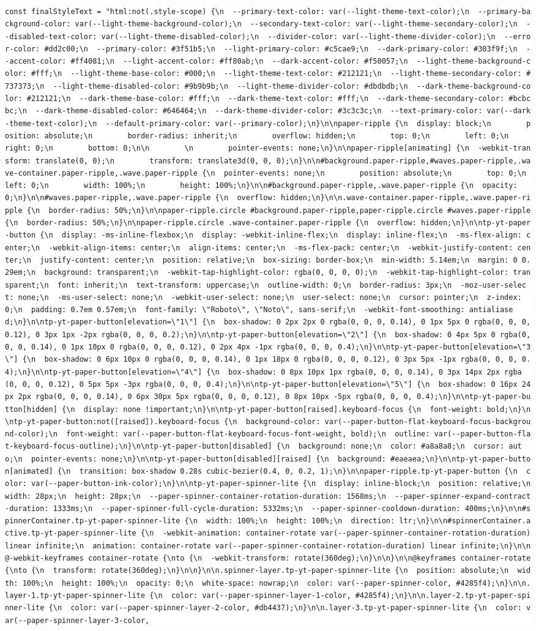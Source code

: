     const finalStyleText = "html:not(.style-scope) {\n  --primary-text-color: var(--light-theme-text-color);\n  --primary-background-color: var(--light-theme-background-color);\n  --secondary-text-color: var(--light-theme-secondary-color);\n  --disabled-text-color: var(--light-theme-disabled-color);\n  --divider-color: var(--light-theme-divider-color);\n  --error-color: #dd2c00;\n  --primary-color: #3f51b5;\n  --light-primary-color: #c5cae9;\n  --dark-primary-color: #303f9f;\n  --accent-color: #ff4081;\n  --light-accent-color: #ff80ab;\n  --dark-accent-color: #f50057;\n  --light-theme-background-color: #fff;\n  --light-theme-base-color: #000;\n  --light-theme-text-color: #212121;\n  --light-theme-secondary-color: #737373;\n  --light-theme-disabled-color: #9b9b9b;\n  --light-theme-divider-color: #dbdbdb;\n  --dark-theme-background-color: #212121;\n  --dark-theme-base-color: #fff;\n  --dark-theme-text-color: #fff;\n  --dark-theme-secondary-color: #bcbcbc;\n  --dark-theme-disabled-color: #646464;\n  --dark-theme-divider-color: #3c3c3c;\n  --text-primary-color: var(--dark-theme-text-color);\n  --default-primary-color: var(--primary-color);\n}\n\npaper-ripple {\n  display: block;\n        position: absolute;\n        border-radius: inherit;\n        overflow: hidden;\n        top: 0;\n        left: 0;\n        right: 0;\n        bottom: 0;\n\n        \n        pointer-events: none;\n}\n\npaper-ripple[animating] {\n  -webkit-transform: translate(0, 0);\n        transform: translate3d(0, 0, 0);\n}\n\n#background.paper-ripple,#waves.paper-ripple,.wave-container.paper-ripple,.wave.paper-ripple {\n  pointer-events: none;\n        position: absolute;\n        top: 0;\n        left: 0;\n        width: 100%;\n        height: 100%;\n}\n\n#background.paper-ripple,.wave.paper-ripple {\n  opacity: 0;\n}\n\n#waves.paper-ripple,.wave.paper-ripple {\n  overflow: hidden;\n}\n\n.wave-container.paper-ripple,.wave.paper-ripple {\n  border-radius: 50%;\n}\n\npaper-ripple.circle #background.paper-ripple,paper-ripple.circle #waves.paper-ripple {\n  border-radius: 50%;\n}\n\npaper-ripple.circle .wave-container.paper-ripple {\n  overflow: hidden;\n}\n\ntp-yt-paper-button {\n  display: -ms-inline-flexbox;\n  display: -webkit-inline-flex;\n  display: inline-flex;\n  -ms-flex-align: center;\n  -webkit-align-items: center;\n  align-items: center;\n  -ms-flex-pack: center;\n  -webkit-justify-content: center;\n  justify-content: center;\n  position: relative;\n  box-sizing: border-box;\n  min-width: 5.14em;\n  margin: 0 0.29em;\n  background: transparent;\n  -webkit-tap-highlight-color: rgba(0, 0, 0, 0);\n  -webkit-tap-highlight-color: transparent;\n  font: inherit;\n  text-transform: uppercase;\n  outline-width: 0;\n  border-radius: 3px;\n  -moz-user-select: none;\n  -ms-user-select: none;\n  -webkit-user-select: none;\n  user-select: none;\n  cursor: pointer;\n  z-index: 0;\n  padding: 0.7em 0.57em;\n  font-family: \"Roboto\", \"Noto\", sans-serif;\n  -webkit-font-smoothing: antialiased;\n}\n\ntp-yt-paper-button[elevation=\"1\"] {\n  box-shadow: 0 2px 2px 0 rgba(0, 0, 0, 0.14), 0 1px 5px 0 rgba(0, 0, 0, 0.12), 0 3px 1px -2px rgba(0, 0, 0, 0.2);\n}\n\ntp-yt-paper-button[elevation=\"2\"] {\n  box-shadow: 0 4px 5px 0 rgba(0, 0, 0, 0.14), 0 1px 10px 0 rgba(0, 0, 0, 0.12), 0 2px 4px -1px rgba(0, 0, 0, 0.4);\n}\n\ntp-yt-paper-button[elevation=\"3\"] {\n  box-shadow: 0 6px 10px 0 rgba(0, 0, 0, 0.14), 0 1px 18px 0 rgba(0, 0, 0, 0.12), 0 3px 5px -1px rgba(0, 0, 0, 0.4);\n}\n\ntp-yt-paper-button[elevation=\"4\"] {\n  box-shadow: 0 8px 10px 1px rgba(0, 0, 0, 0.14), 0 3px 14px 2px rgba(0, 0, 0, 0.12), 0 5px 5px -3px rgba(0, 0, 0, 0.4);\n}\n\ntp-yt-paper-button[elevation=\"5\"] {\n  box-shadow: 0 16px 24px 2px rgba(0, 0, 0, 0.14), 0 6px 30px 5px rgba(0, 0, 0, 0.12), 0 8px 10px -5px rgba(0, 0, 0, 0.4);\n}\n\ntp-yt-paper-button[hidden] {\n  display: none !important;\n}\n\ntp-yt-paper-button[raised].keyboard-focus {\n  font-weight: bold;\n}\n\ntp-yt-paper-button:not([raised]).keyboard-focus {\n  background-color: var(--paper-button-flat-keyboard-focus-background-color);\n  font-weight: var(--paper-button-flat-keyboard-focus-font-weight, bold);\n  outline: var(--paper-button-flat-keyboard-focus-outline);\n}\n\ntp-yt-paper-button[disabled] {\n  background: none;\n  color: #a8a8a8;\n  cursor: auto;\n  pointer-events: none;\n}\n\ntp-yt-paper-button[disabled][raised] {\n  background: #eaeaea;\n}\n\ntp-yt-paper-button[animated] {\n  transition: box-shadow 0.28s cubic-bezier(0.4, 0, 0.2, 1);\n}\n\npaper-ripple.tp-yt-paper-button {\n  color: var(--paper-button-ink-color);\n}\n\ntp-yt-paper-spinner-lite {\n  display: inline-block;\n  position: relative;\n  width: 28px;\n  height: 28px;\n  --paper-spinner-container-rotation-duration: 1568ms;\n  --paper-spinner-expand-contract-duration: 1333ms;\n  --paper-spinner-full-cycle-duration: 5332ms;\n  --paper-spinner-cooldown-duration: 400ms;\n}\n\n#spinnerContainer.tp-yt-paper-spinner-lite {\n  width: 100%;\n  height: 100%;\n  direction: ltr;\n}\n\n#spinnerContainer.active.tp-yt-paper-spinner-lite {\n  -webkit-animation: container-rotate var(--paper-spinner-container-rotation-duration) linear infinite;\n  animation: container-rotate var(--paper-spinner-container-rotation-duration) linear infinite;\n}\n\n@-webkit-keyframes container-rotate {\nto {\n  -webkit-transform: rotate(360deg);\n}\n\n}\n\n@keyframes container-rotate {\nto {\n  transform: rotate(360deg);\n}\n\n}\n\n.spinner-layer.tp-yt-paper-spinner-lite {\n  position: absolute;\n  width: 100%;\n  height: 100%;\n  opacity: 0;\n  white-space: nowrap;\n  color: var(--paper-spinner-color, #4285f4);\n}\n\n.layer-1.tp-yt-paper-spinner-lite {\n  color: var(--paper-spinner-layer-1-color, #4285f4);\n}\n\n.layer-2.tp-yt-paper-spinner-lite {\n  color: var(--paper-spinner-layer-2-color, #db4437);\n}\n\n.layer-3.tp-yt-paper-spinner-lite {\n  color: var(--paper-spinner-layer-3-color,